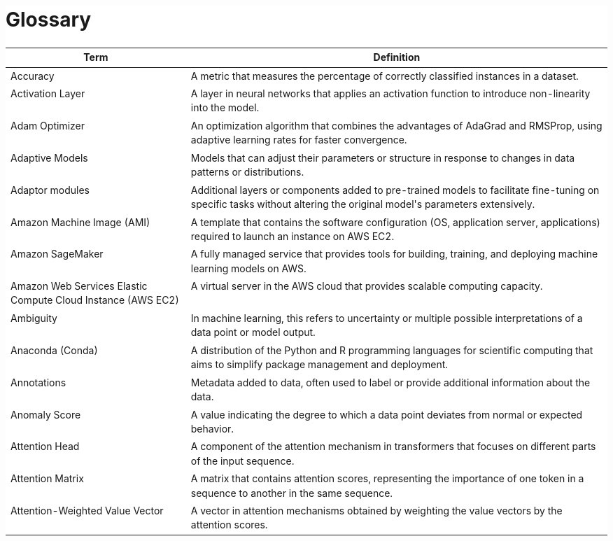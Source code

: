 # Glossary

| Term                                                                     | Definition                                                                                                                                                                                                                                                                 |
| ------------------------------------------------------------------------ | -------------------------------------------------------------------------------------------------------------------------------------------------------------------------------------------------------------------------------------------------------------------------- |
| Accuracy                                                                 | A metric that measures the percentage of correctly classified instances in a dataset.                                                                                                                                                                                      |
| Activation Layer                                                         | A layer in neural networks that applies an activation function to introduce non-linearity into the model.                                                                                                                                                                  |
| Adam Optimizer                                                           | An optimization algorithm that combines the advantages of AdaGrad and RMSProp, using adaptive learning rates for faster convergence.                                                                                                                                       |
| Adaptive Models                                                          | Models that can adjust their parameters or structure in response to changes in data patterns or distributions.                                                                                                                                                             |
| Adaptor modules                                                          | Additional layers or components added to pre-trained models to facilitate fine-tuning on specific tasks without altering the original model's parameters extensively.                                                                                                      |
| Amazon Machine Image (AMI)                                               | A template that contains the software configuration (OS, application server, applications) required to launch an instance on AWS EC2.                                                                                                                                      |
| Amazon SageMaker                                                         | A fully managed service that provides tools for building, training, and deploying machine learning models on AWS.                                                                                                                                                          |
| Amazon Web Services Elastic Compute Cloud Instance (AWS EC2)             | A virtual server in the AWS cloud that provides scalable computing capacity.                                                                                                                                                                                               |
| Ambiguity                                                                | In machine learning, this refers to uncertainty or multiple possible interpretations of a data point or model output.                                                                                                                                                      |
| Anaconda (Conda)                                                         | A distribution of the Python and R programming languages for scientific computing that aims to simplify package management and deployment.                                                                                                                                 |
| Annotations                                                              | Metadata added to data, often used to label or provide additional information about the data.                                                                                                                                                                              |
| Anomaly Score                                                            | A value indicating the degree to which a data point deviates from normal or expected behavior.                                                                                                                                                                             |
| Attention Head                                                           | A component of the attention mechanism in transformers that focuses on different parts of the input sequence.                                                                                                                                                              |
| Attention Matrix                                                         | A matrix that contains attention scores, representing the importance of one token in a sequence to another in the same sequence.                                                                                                                                           |
| Attention-Weighted Value Vector                                          | A vector in attention mechanisms obtained by weighting the value vectors by the attention scores.                                                                                                                                                                          |